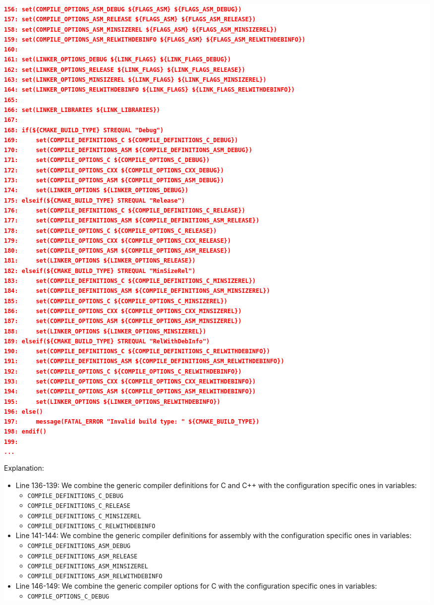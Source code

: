 ```cmake
156: set(COMPILE_OPTIONS_ASM_DEBUG ${FLAGS_ASM} ${FLAGS_ASM_DEBUG})
157: set(COMPILE_OPTIONS_ASM_RELEASE ${FLAGS_ASM} ${FLAGS_ASM_RELEASE})
158: set(COMPILE_OPTIONS_ASM_MINSIZEREL ${FLAGS_ASM} ${FLAGS_ASM_MINSIZEREL})
159: set(COMPILE_OPTIONS_ASM_RELWITHDEBINFO ${FLAGS_ASM} ${FLAGS_ASM_RELWITHDEBINFO})
160: 
161: set(LINKER_OPTIONS_DEBUG ${LINK_FLAGS} ${LINK_FLAGS_DEBUG})
162: set(LINKER_OPTIONS_RELEASE ${LINK_FLAGS} ${LINK_FLAGS_RELEASE})
163: set(LINKER_OPTIONS_MINSIZEREL ${LINK_FLAGS} ${LINK_FLAGS_MINSIZEREL})
164: set(LINKER_OPTIONS_RELWITHDEBINFO ${LINK_FLAGS} ${LINK_FLAGS_RELWITHDEBINFO})
165: 
166: set(LINKER_LIBRARIES ${LINK_LIBRARIES})
167: 
168: if(${CMAKE_BUILD_TYPE} STREQUAL "Debug")
169:     set(COMPILE_DEFINITIONS_C ${COMPILE_DEFINITIONS_C_DEBUG})
170:     set(COMPILE_DEFINITIONS_ASM ${COMPILE_DEFINITIONS_ASM_DEBUG})
171:     set(COMPILE_OPTIONS_C ${COMPILE_OPTIONS_C_DEBUG})
172:     set(COMPILE_OPTIONS_CXX ${COMPILE_OPTIONS_CXX_DEBUG})
173:     set(COMPILE_OPTIONS_ASM ${COMPILE_OPTIONS_ASM_DEBUG})
174:     set(LINKER_OPTIONS ${LINKER_OPTIONS_DEBUG})
175: elseif(${CMAKE_BUILD_TYPE} STREQUAL "Release")
176:     set(COMPILE_DEFINITIONS_C ${COMPILE_DEFINITIONS_C_RELEASE})
177:     set(COMPILE_DEFINITIONS_ASM ${COMPILE_DEFINITIONS_ASM_RELEASE})
178:     set(COMPILE_OPTIONS_C ${COMPILE_OPTIONS_C_RELEASE})
179:     set(COMPILE_OPTIONS_CXX ${COMPILE_OPTIONS_CXX_RELEASE})
180:     set(COMPILE_OPTIONS_ASM ${COMPILE_OPTIONS_ASM_RELEASE})
181:     set(LINKER_OPTIONS ${LINKER_OPTIONS_RELEASE})
182: elseif(${CMAKE_BUILD_TYPE} STREQUAL "MinSizeRel")
183:     set(COMPILE_DEFINITIONS_C ${COMPILE_DEFINITIONS_C_MINSIZEREL})
184:     set(COMPILE_DEFINITIONS_ASM ${COMPILE_DEFINITIONS_ASM_MINSIZEREL})
185:     set(COMPILE_OPTIONS_C ${COMPILE_OPTIONS_C_MINSIZEREL})
186:     set(COMPILE_OPTIONS_CXX ${COMPILE_OPTIONS_CXX_MINSIZEREL})
187:     set(COMPILE_OPTIONS_ASM ${COMPILE_OPTIONS_ASM_MINSIZEREL})
188:     set(LINKER_OPTIONS ${LINKER_OPTIONS_MINSIZEREL})
189: elseif(${CMAKE_BUILD_TYPE} STREQUAL "RelWithDebInfo")
190:     set(COMPILE_DEFINITIONS_C ${COMPILE_DEFINITIONS_C_RELWITHDEBINFO})
191:     set(COMPILE_DEFINITIONS_ASM ${COMPILE_DEFINITIONS_ASM_RELWITHDEBINFO})
192:     set(COMPILE_OPTIONS_C ${COMPILE_OPTIONS_C_RELWITHDEBINFO})
193:     set(COMPILE_OPTIONS_CXX ${COMPILE_OPTIONS_CXX_RELWITHDEBINFO})
194:     set(COMPILE_OPTIONS_ASM ${COMPILE_OPTIONS_ASM_RELWITHDEBINFO})
195:     set(LINKER_OPTIONS ${LINKER_OPTIONS_RELWITHDEBINFO})
196: else()
197:     message(FATAL_ERROR "Invalid build type: " ${CMAKE_BUILD_TYPE})
198: endif()
199: 
...
```

Explanation:
- Line 136-139: We combine the generic compiler definitions for C and C++ with the configuration specific ones in variables:
  - `COMPILE_DEFINITIONS_C_DEBUG`
  - `COMPILE_DEFINITIONS_C_RELEASE`
  - `COMPILE_DEFINITIONS_C_MINSIZEREL`
  - `COMPILE_DEFINITIONS_C_RELWITHDEBINFO`
- Line 141-144: We combine the generic compiler definitions for assembly with the configuration specific ones in variables:
  - `COMPILE_DEFINITIONS_ASM_DEBUG`
  - `COMPILE_DEFINITIONS_ASM_RELEASE`
  - `COMPILE_DEFINITIONS_ASM_MINSIZEREL`
  - `COMPILE_DEFINITIONS_ASM_RELWITHDEBINFO`
- Line 146-149: We combine the generic compiler options for C with the configuration specific ones in variables:
  - `COMPILE_OPTIONS_C_DEBUG`